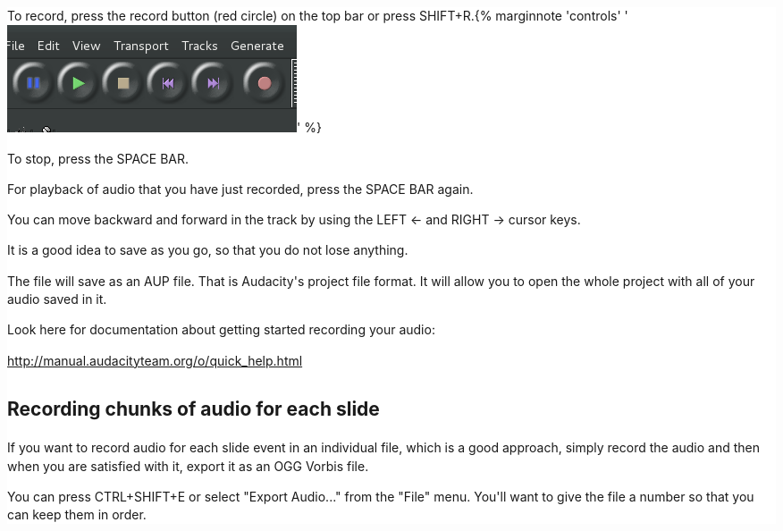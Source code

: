 To record, press the record button (red circle) on the top bar or press SHIFT+R.{% marginnote 'controls' '<a href="/assets/ref-images/audacity/controls.png" target="_blank"><img src="/assets/ref-images/audacity/controls.png" alt="Audacity Controls" /></a>' %} 

To stop, press the SPACE BAR. 

For playback of audio that you have just recorded, press the SPACE BAR again. 

You can move backward and forward in the track by using the LEFT <- and RIGHT -> cursor keys. 

It is a good idea to save as you go, so that you do not lose anything. 

The file will save as an AUP file. 
That is Audacity's project file format. 
It will allow you to open the whole project with all of your audio saved in it. 

Look here for documentation about getting started recording your audio: 

http://manual.audacityteam.org/o/quick_help.html

## Recording chunks of audio for each slide

If you want to record audio for each slide event in an individual file, which is a good approach, simply record the audio and then when you are satisfied with it, export it as an OGG Vorbis file. 

You can press CTRL+SHIFT+E or select "Export Audio..." from the "File" menu. 
You'll want to give the file a number so that you can keep them in order. 
